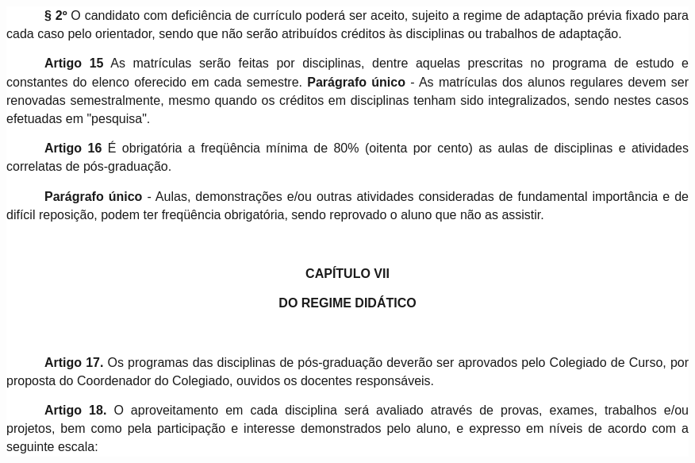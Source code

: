 <p class=MsoNormal style='text-align:justify;text-indent:36.0pt'><b
style='mso-bidi-font-weight:normal'><span style='font-size:12.0pt;font-family:
Arial'>§ 2º</span></b><span style='font-size:12.0pt;font-family:Arial'> O
candidato com deficiência de currículo poderá ser aceito, sujeito a regime de
adaptação prévia fixado para cada caso pelo orientador, sendo que não serão
atribuídos créditos às disciplinas ou trabalhos de adaptação.<o:p></o:p></span></p>

<p class=MsoNormal style='text-align:justify;text-indent:36.0pt'><b
style='mso-bidi-font-weight:normal'><span style='font-size:12.0pt;font-family:
Arial'>Artigo 15</span></b><span style='font-size:12.0pt;font-family:Arial'> As
matrículas serão feitas por disciplinas, dentre aquelas prescritas no programa
de estudo e constantes do elenco oferecido em cada semestre. <b
style='mso-bidi-font-weight:normal'>Parágrafo único</b> - As matrículas dos
alunos regulares devem ser renovadas semestralmente, mesmo quando os créditos
em disciplinas tenham sido integralizados, sendo nestes casos efetuadas em
&quot;pesquisa&quot;.<o:p></o:p></span></p>

<p class=MsoNormal style='text-align:justify;text-indent:36.0pt'><b
style='mso-bidi-font-weight:normal'><span style='font-size:12.0pt;font-family:
Arial'>Artigo 16</span></b><span style='font-size:12.0pt;font-family:Arial'> É
obrigatória a freqüência mínima de 80% (oitenta por cento) as aulas de
disciplinas e atividades correlatas de pós-graduação.<o:p></o:p></span></p>

<p class=MsoNormal style='text-align:justify;text-indent:36.0pt'><b
style='mso-bidi-font-weight:normal'><span style='font-size:12.0pt;font-family:
Arial'>Parágrafo único</span></b><span style='font-size:12.0pt;font-family:
Arial'> - Aulas, demonstrações e/ou outras atividades consideradas de fundamental
importância e de difícil reposição, podem ter freqüência obrigatória, sendo
reprovado o aluno que não as assistir.<o:p></o:p></span></p>

<p class=MsoNormal style='text-align:justify'><span style='font-size:12.0pt;
font-family:Arial'><o:p>&nbsp;</o:p></span></p>

<p class=MsoNormal align=center style='text-align:center'><b style='mso-bidi-font-weight:
normal'><span style='font-size:12.0pt;font-family:Arial'>CAPÍTULO VII<o:p></o:p></span></b></p>

<p class=MsoNormal align=center style='text-align:center'><b style='mso-bidi-font-weight:
normal'><span style='font-size:12.0pt;font-family:Arial'>DO REGIME DIDÁTICO<o:p></o:p></span></b></p>

<p class=MsoNormal style='text-align:justify'><span style='font-size:12.0pt;
font-family:Arial'><o:p>&nbsp;</o:p></span></p>

<p class=MsoNormal style='text-align:justify;text-indent:36.0pt'><b
style='mso-bidi-font-weight:normal'><span style='font-size:12.0pt;font-family:
Arial'>Artigo 17.</span></b><span style='font-size:12.0pt;font-family:Arial'>
Os programas das disciplinas de pós-graduação deverão ser aprovados pelo
Colegiado de Curso, por proposta do Coordenador do Colegiado, ouvidos os
docentes responsáveis.<o:p></o:p></span></p>

<p class=MsoNormal style='text-align:justify;text-indent:36.0pt'><b
style='mso-bidi-font-weight:normal'><span style='font-size:12.0pt;font-family:
Arial'>Artigo 18.</span></b><span style='font-size:12.0pt;font-family:Arial'> O
aproveitamento em cada disciplina será avaliado através de provas, exames,
trabalhos e/ou projetos, bem como pela participação e interesse demonstrados
pelo aluno, e expresso em níveis de acordo com a seguinte escala:<o:p></o:p></span></p>
